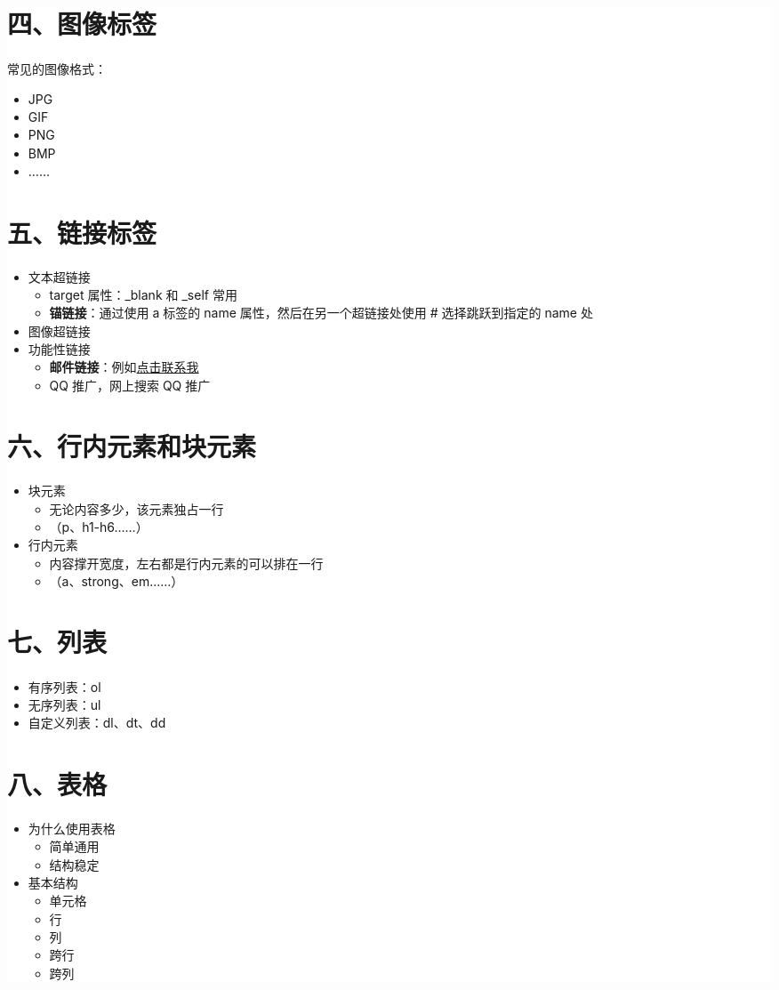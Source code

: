 

# 四、图像标签

常见的图像格式：

- JPG
- GIF
- PNG
- BMP
- ……



# 五、链接标签

- 文本超链接
  - target 属性：_blank 和 _self 常用
  - **锚链接**：通过使用 a 标签的 name 属性，然后在另一个超链接处使用 # 选择跳跃到指定的 name 处
- 图像超链接
- 功能性链接
  - **邮件链接**：例如<a href="mailto:2086589645@qq.com">点击联系我</a>
  - QQ 推广，网上搜索 QQ 推广



# 六、行内元素和块元素

- 块元素
  - 无论内容多少，该元素独占一行
  - （p、h1-h6……）
- 行内元素
  - 内容撑开宽度，左右都是行内元素的可以排在一行
  - （a、strong、em……）



# 七、列表

- 有序列表：ol
- 无序列表：ul
- 自定义列表：dl、dt、dd



# 八、表格

- 为什么使用表格
  - 简单通用
  - 结构稳定
- 基本结构
  - 单元格
  - 行
  - 列
  - 跨行
  - 跨列
